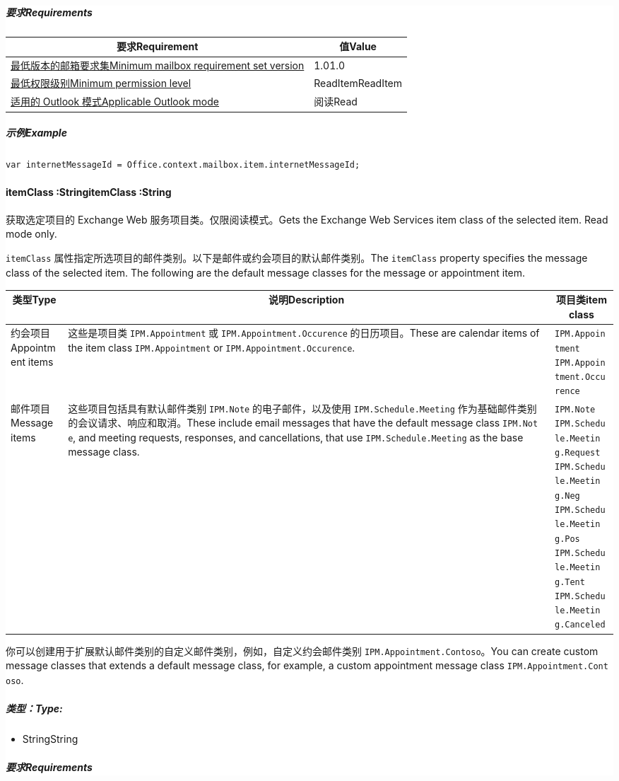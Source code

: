 ##### <a name="requirements"></a><span data-ttu-id="2fbd9-371">要求</span><span class="sxs-lookup"><span data-stu-id="2fbd9-371">Requirements</span></span>

|<span data-ttu-id="2fbd9-372">要求</span><span class="sxs-lookup"><span data-stu-id="2fbd9-372">Requirement</span></span>|<span data-ttu-id="2fbd9-373">值</span><span class="sxs-lookup"><span data-stu-id="2fbd9-373">Value</span></span>|
|---|---|
|[<span data-ttu-id="2fbd9-374">最低版本的邮箱要求集</span><span class="sxs-lookup"><span data-stu-id="2fbd9-374">Minimum mailbox requirement set version</span></span>](/javascript/office/requirement-sets/outlook-api-requirement-sets)|<span data-ttu-id="2fbd9-375">1.0</span><span class="sxs-lookup"><span data-stu-id="2fbd9-375">1.0</span></span>|
|[<span data-ttu-id="2fbd9-376">最低权限级别</span><span class="sxs-lookup"><span data-stu-id="2fbd9-376">Minimum permission level</span></span>](https://docs.microsoft.com/outlook/add-ins/understanding-outlook-add-in-permissions)|<span data-ttu-id="2fbd9-377">ReadItem</span><span class="sxs-lookup"><span data-stu-id="2fbd9-377">ReadItem</span></span>|
|[<span data-ttu-id="2fbd9-378">适用的 Outlook 模式</span><span class="sxs-lookup"><span data-stu-id="2fbd9-378">Applicable Outlook mode</span></span>](https://docs.microsoft.com/outlook/add-ins/#extension-points)|<span data-ttu-id="2fbd9-379">阅读</span><span class="sxs-lookup"><span data-stu-id="2fbd9-379">Read</span></span>|

##### <a name="example"></a><span data-ttu-id="2fbd9-380">示例</span><span class="sxs-lookup"><span data-stu-id="2fbd9-380">Example</span></span>

```
var internetMessageId = Office.context.mailbox.item.internetMessageId;
```

#### <a name="itemclass-string"></a><span data-ttu-id="2fbd9-381">itemClass :String</span><span class="sxs-lookup"><span data-stu-id="2fbd9-381">itemClass :String</span></span>

<span data-ttu-id="2fbd9-p114">获取选定项目的 Exchange Web 服务项目类。仅限阅读模式。</span><span class="sxs-lookup"><span data-stu-id="2fbd9-p114">Gets the Exchange Web Services item class of the selected item. Read mode only.</span></span>

<span data-ttu-id="2fbd9-p115">`itemClass` 属性指定所选项目的邮件类别。以下是邮件或约会项目的默认邮件类别。</span><span class="sxs-lookup"><span data-stu-id="2fbd9-p115">The `itemClass` property specifies the message class of the selected item. The following are the default message classes for the message or appointment item.</span></span>

|<span data-ttu-id="2fbd9-386">类型</span><span class="sxs-lookup"><span data-stu-id="2fbd9-386">Type</span></span>|<span data-ttu-id="2fbd9-387">说明</span><span class="sxs-lookup"><span data-stu-id="2fbd9-387">Description</span></span>|<span data-ttu-id="2fbd9-388">项目类</span><span class="sxs-lookup"><span data-stu-id="2fbd9-388">item class</span></span>|
|---|---|---|
|<span data-ttu-id="2fbd9-389">约会项目</span><span class="sxs-lookup"><span data-stu-id="2fbd9-389">Appointment items</span></span>|<span data-ttu-id="2fbd9-390">这些是项目类 `IPM.Appointment` 或 `IPM.Appointment.Occurence` 的日历项目。</span><span class="sxs-lookup"><span data-stu-id="2fbd9-390">These are calendar items of the item class `IPM.Appointment` or `IPM.Appointment.Occurence`.</span></span>|`IPM.Appointment`<br />`IPM.Appointment.Occurence`|
|<span data-ttu-id="2fbd9-391">邮件项目</span><span class="sxs-lookup"><span data-stu-id="2fbd9-391">Message items</span></span>|<span data-ttu-id="2fbd9-392">这些项目包括具有默认邮件类别 `IPM.Note` 的电子邮件，以及使用 `IPM.Schedule.Meeting` 作为基础邮件类别的会议请求、响应和取消。</span><span class="sxs-lookup"><span data-stu-id="2fbd9-392">These include email messages that have the default message class `IPM.Note`, and meeting requests, responses, and cancellations, that use `IPM.Schedule.Meeting` as the base message class.</span></span>|`IPM.Note`<br />`IPM.Schedule.Meeting.Request`<br />`IPM.Schedule.Meeting.Neg`<br />`IPM.Schedule.Meeting.Pos`<br />`IPM.Schedule.Meeting.Tent`<br />`IPM.Schedule.Meeting.Canceled`|

<span data-ttu-id="2fbd9-393">你可以创建用于扩展默认邮件类别的自定义邮件类别，例如，自定义约会邮件类别 `IPM.Appointment.Contoso`。</span><span class="sxs-lookup"><span data-stu-id="2fbd9-393">You can create custom message classes that extends a default message class, for example, a custom appointment message class `IPM.Appointment.Contoso`.</span></span>

##### <a name="type"></a><span data-ttu-id="2fbd9-394">类型：</span><span class="sxs-lookup"><span data-stu-id="2fbd9-394">Type:</span></span>

*   <span data-ttu-id="2fbd9-395">String</span><span class="sxs-lookup"><span data-stu-id="2fbd9-395">String</span></span>

##### <a name="requirements"></a><span data-ttu-id="2fbd9-396">要求</span><span class="sxs-lookup"><span data-stu-id="2fbd9-396">Requirements</span></span>
